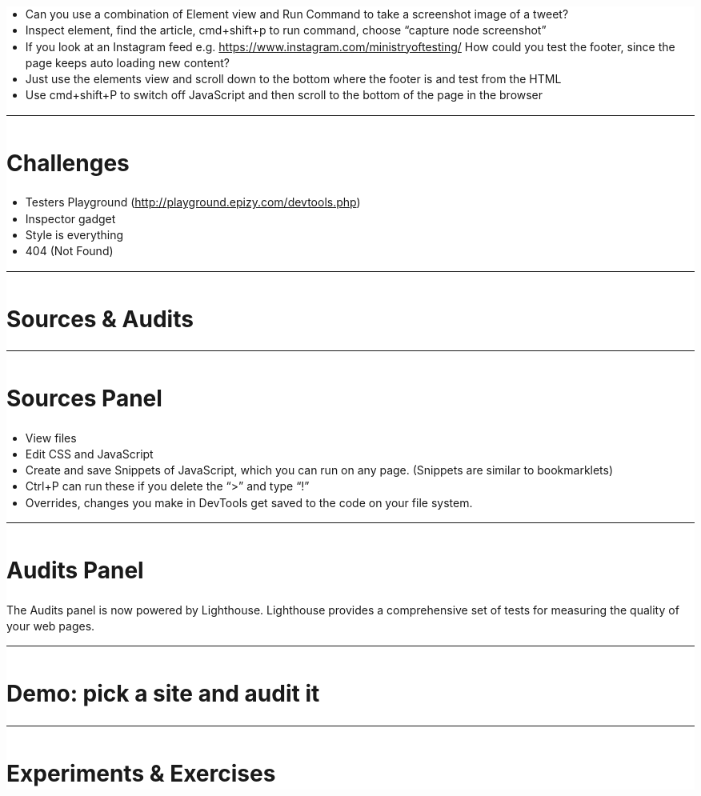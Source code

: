 
- Can you use a combination of Element view and Run Command to take a screenshot image of a tweet?
- Inspect element, find the article, cmd+shift+p to run command, choose “capture node screenshot”
- If you look at an Instagram feed e.g. https://www.instagram.com/ministryoftesting/ How could you test the footer, since the page keeps auto loading new content?
- Just use the elements view and scroll down to the bottom where the footer is and test from the HTML
- Use cmd+shift+P to switch off JavaScript and then scroll to the bottom of the page in the browser


---

# Challenges

- Testers Playground (http://playground.epizy.com/devtools.php)
- Inspector gadget 
- Style is everything
- 404 (Not Found)

---

# Sources & Audits

---

# Sources Panel

- View files
- Edit CSS and JavaScript
- Create and save Snippets of JavaScript, which you can run on any page. (Snippets are similar to bookmarklets)
- Ctrl+P can run these if you delete the “>” and type “!”
- Overrides, changes you make in DevTools get saved to the code on your file system.

---

# Audits Panel


The Audits panel is now powered by Lighthouse. Lighthouse provides a comprehensive set of tests for measuring the quality of your web pages.

---

# Demo: pick a site and audit it

---

# Experiments & Exercises
